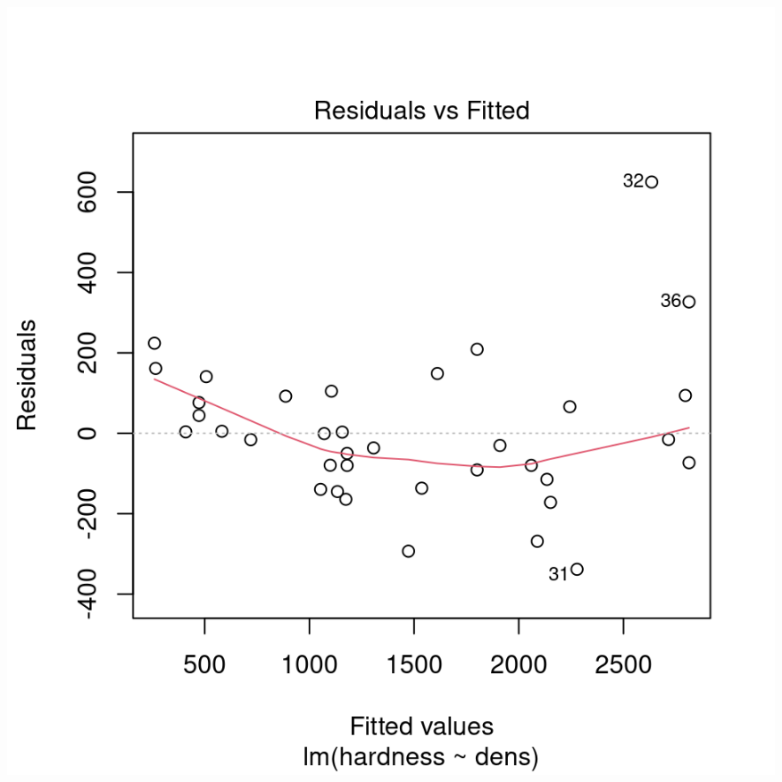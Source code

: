<img src="15-Regression_files/figure-html/unnamed-chunk-56-1.png" width="100%" style="display: block; margin: auto;" />